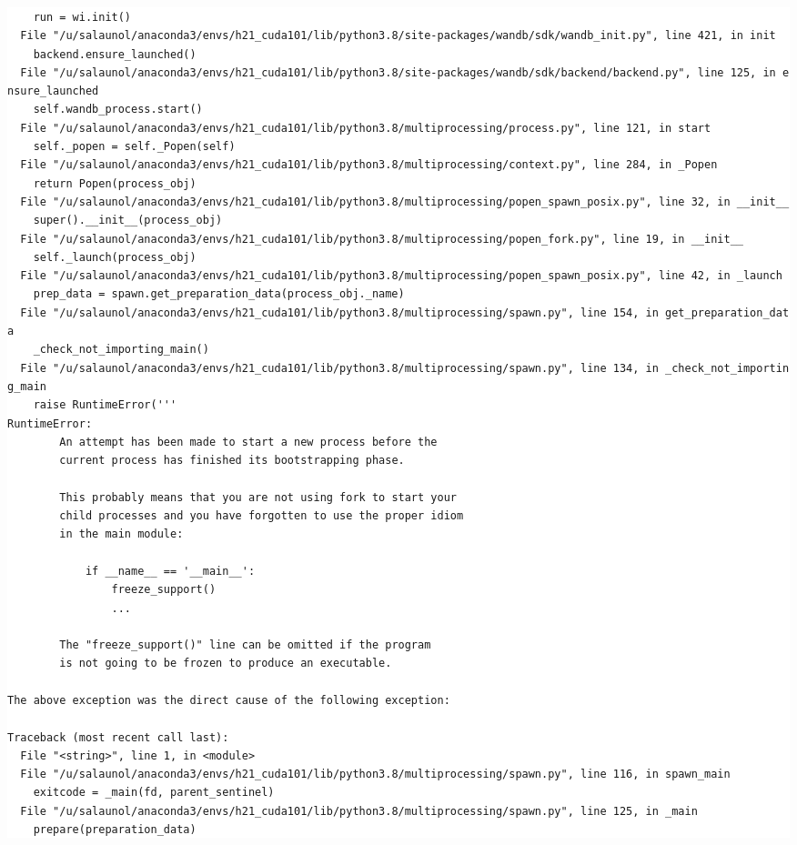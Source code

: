 ```
    run = wi.init()                                                                                                                                                                  
  File "/u/salaunol/anaconda3/envs/h21_cuda101/lib/python3.8/site-packages/wandb/sdk/wandb_init.py", line 421, in init                                                               
    backend.ensure_launched()                                                                                                                                                        
  File "/u/salaunol/anaconda3/envs/h21_cuda101/lib/python3.8/site-packages/wandb/sdk/backend/backend.py", line 125, in ensure_launched                                               
    self.wandb_process.start()                                                                                                                                                       
  File "/u/salaunol/anaconda3/envs/h21_cuda101/lib/python3.8/multiprocessing/process.py", line 121, in start                                                                         
    self._popen = self._Popen(self)                                                                                                                                                  
  File "/u/salaunol/anaconda3/envs/h21_cuda101/lib/python3.8/multiprocessing/context.py", line 284, in _Popen                                                                        
    return Popen(process_obj)                                                                                                                                                        
  File "/u/salaunol/anaconda3/envs/h21_cuda101/lib/python3.8/multiprocessing/popen_spawn_posix.py", line 32, in __init__                                                             
    super().__init__(process_obj)                                                                                                                                                    
  File "/u/salaunol/anaconda3/envs/h21_cuda101/lib/python3.8/multiprocessing/popen_fork.py", line 19, in __init__                                                                    
    self._launch(process_obj)                                                                                                                                                        
  File "/u/salaunol/anaconda3/envs/h21_cuda101/lib/python3.8/multiprocessing/popen_spawn_posix.py", line 42, in _launch                                                              
    prep_data = spawn.get_preparation_data(process_obj._name)                                                                                                                        
  File "/u/salaunol/anaconda3/envs/h21_cuda101/lib/python3.8/multiprocessing/spawn.py", line 154, in get_preparation_data                                                            
    _check_not_importing_main()                                                                                                                                                      
  File "/u/salaunol/anaconda3/envs/h21_cuda101/lib/python3.8/multiprocessing/spawn.py", line 134, in _check_not_importing_main
    raise RuntimeError('''
RuntimeError:
        An attempt has been made to start a new process before the
        current process has finished its bootstrapping phase.

        This probably means that you are not using fork to start your
        child processes and you have forgotten to use the proper idiom
        in the main module:

            if __name__ == '__main__':
                freeze_support()
                ...

        The "freeze_support()" line can be omitted if the program
        is not going to be frozen to produce an executable.

The above exception was the direct cause of the following exception:

Traceback (most recent call last):
  File "<string>", line 1, in <module>
  File "/u/salaunol/anaconda3/envs/h21_cuda101/lib/python3.8/multiprocessing/spawn.py", line 116, in spawn_main
    exitcode = _main(fd, parent_sentinel)
  File "/u/salaunol/anaconda3/envs/h21_cuda101/lib/python3.8/multiprocessing/spawn.py", line 125, in _main
    prepare(preparation_data)
```